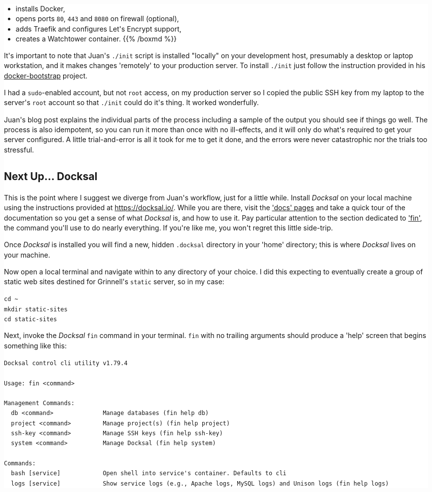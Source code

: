 * installs Docker,
* opens ports `80`, `443` and `8080` on firewall (optional),
* adds Traefik and configures Let's Encrypt support,
* creates a Watchtower container.
{{% /boxmd %}}

It's important to note that Juan's `./init` script is installed "locally" on your development host, presumably a desktop or laptop workstation, and it makes changes 'remotely' to your production server.  To install `./init` just follow the instruction provided in his [docker-bootstrap](https://github.com/jtreminio/docker-bootstrap) project.

I had a `sudo`-enabled account, but not `root` access, on my production server so I copied the public SSH key from my laptop to the server's `root` account so that `./init` could do it's thing.  It worked wonderfully.

Juan's blog post explains the individual parts of the process including a sample of the output you should see if things go well.  The process is also idempotent, so you can run it more than once with no ill-effects, and it will only do what's required to get your server configured. A little trial-and-error is all it took for me to get it done, and the errors were never catastrophic nor the trials too stressful.

## Next Up... Docksal

This is the point where I suggest we diverge from Juan's workflow, just for a little while.  Install *Docksal* on your local machine using the instructions provided at https://docksal.io/.  While you are there, visit the ['docs' pages](https://docs.docksal.io) and take a quick tour of the documentation so you get a sense of what *Docksal* is, and how to use it.  Pay particular attention to the section dedicated to ['fin'](https://docs.docksal.io/fin), the command you'll use to do nearly everything.  If you're like me, you won't regret this little side-trip.

Once *Docksal* is installed you will find a new, hidden `.docksal` directory in your 'home' directory; this is where *Docksal* lives on your machine.  

Now open a local terminal and navigate within to any directory of your choice.  I did this expecting to eventually create a group of static web sites destined for Grinnell's `static` server, so in my case:

  ```
  cd ~
  mkdir static-sites
  cd static-sites
  ```

Next, invoke the *Docksal* `fin` command in your terminal.  `fin` with no trailing arguments should produce a 'help' screen that begins something like this:

```
Docksal control cli utility v1.79.4

Usage: fin <command>

Management Commands:
  db <command>             	Manage databases (fin help db)
  project <command>        	Manage project(s) (fin help project)
  ssh-key <command>        	Manage SSH keys (fin help ssh-key)
  system <command>         	Manage Docksal (fin help system)

Commands:
  bash [service]           	Open shell into service's container. Defaults to cli
  logs [service]           	Show service logs (e.g., Apache logs, MySQL logs) and Unison logs (fin help logs)
```
